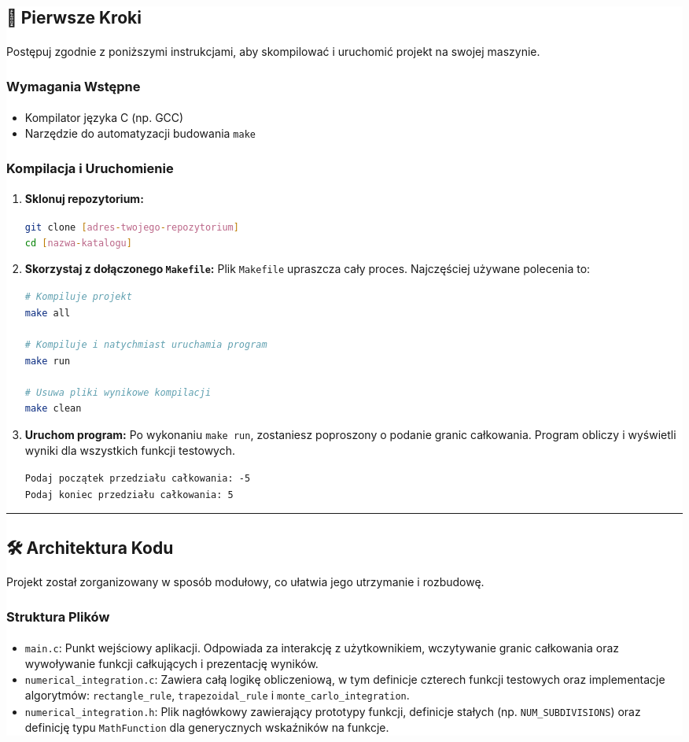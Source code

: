 
## 🚀 Pierwsze Kroki

Postępuj zgodnie z poniższymi instrukcjami, aby skompilować i uruchomić projekt na swojej maszynie.

### Wymagania Wstępne

-   Kompilator języka C (np. GCC)
-   Narzędzie do automatyzacji budowania `make`

### Kompilacja i Uruchomienie

1.  **Sklonuj repozytorium:**
    ```bash
    git clone [adres-twojego-repozytorium]
    cd [nazwa-katalogu]
    ```

2.  **Skorzystaj z dołączonego `Makefile`:**
    Plik `Makefile` upraszcza cały proces. Najczęściej używane polecenia to:
    ```bash
    # Kompiluje projekt
    make all

    # Kompiluje i natychmiast uruchamia program
    make run

    # Usuwa pliki wynikowe kompilacji
    make clean
    ```

3.  **Uruchom program:**
    Po wykonaniu `make run`, zostaniesz poproszony o podanie granic całkowania. Program obliczy i wyświetli wyniki dla wszystkich funkcji testowych.
    ```
    Podaj początek przedziału całkowania: -5
    Podaj koniec przedziału całkowania: 5
    ```

---

## 🛠️ Architektura Kodu

Projekt został zorganizowany w sposób modułowy, co ułatwia jego utrzymanie i rozbudowę.

### Struktura Plików

-   `main.c`: Punkt wejściowy aplikacji. Odpowiada za interakcję z użytkownikiem, wczytywanie granic całkowania oraz wywoływanie funkcji całkujących i prezentację wyników.
-   `numerical_integration.c`: Zawiera całą logikę obliczeniową, w tym definicje czterech funkcji testowych oraz implementacje algorytmów: `rectangle_rule`, `trapezoidal_rule` i `monte_carlo_integration`.
-   `numerical_integration.h`: Plik nagłówkowy zawierający prototypy funkcji, definicje stałych (np. `NUM_SUBDIVISIONS`) oraz definicję typu `MathFunction` dla generycznych wskaźników na funkcje.
